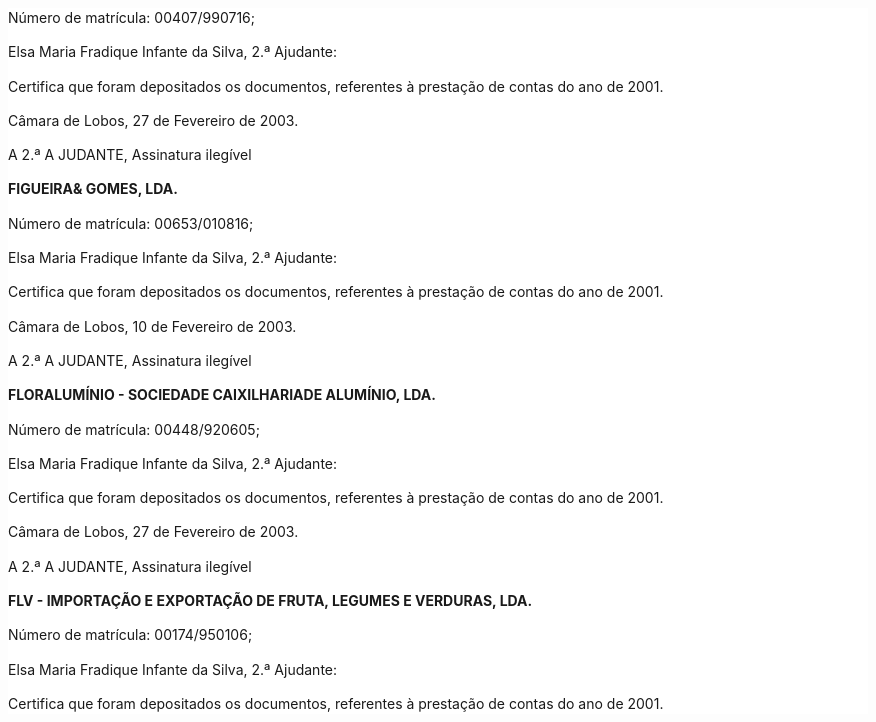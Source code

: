 
Número de matrícula: 00407/990716;


Elsa Maria Fradique Infante da Silva, 2.ª Ajudante:


Certifica que foram depositados os documentos,
referentes à prestação de contas do ano de 2001.


Câmara de Lobos, 27 de Fevereiro de 2003.


A 2.ª A JUDANTE, Assinatura ilegível


**FIGUEIRA& GOMES, LDA.**


Número de matrícula: 00653/010816;


Elsa Maria Fradique Infante da Silva, 2.ª Ajudante:


Certifica que foram depositados os documentos,
referentes à prestação de contas do ano de 2001.


Câmara de Lobos, 10 de Fevereiro de 2003.


A 2.ª A JUDANTE, Assinatura ilegível


**FLORALUMÍNIO - SOCIEDADE CAIXILHARIADE
ALUMÍNIO, LDA.**


Número de matrícula: 00448/920605;


Elsa Maria Fradique Infante da Silva, 2.ª Ajudante:


Certifica que foram depositados os documentos,
referentes à prestação de contas do ano de 2001.


Câmara de Lobos, 27 de Fevereiro de 2003.


A 2.ª A JUDANTE, Assinatura ilegível



**FLV - IMPORTAÇÃO E EXPORTAÇÃO DE FRUTA,
LEGUMES E VERDURAS, LDA.**


Número de matrícula: 00174/950106;


Elsa Maria Fradique Infante da Silva, 2.ª Ajudante:


Certifica que foram depositados os documentos,
referentes à prestação de contas do ano de 2001.
